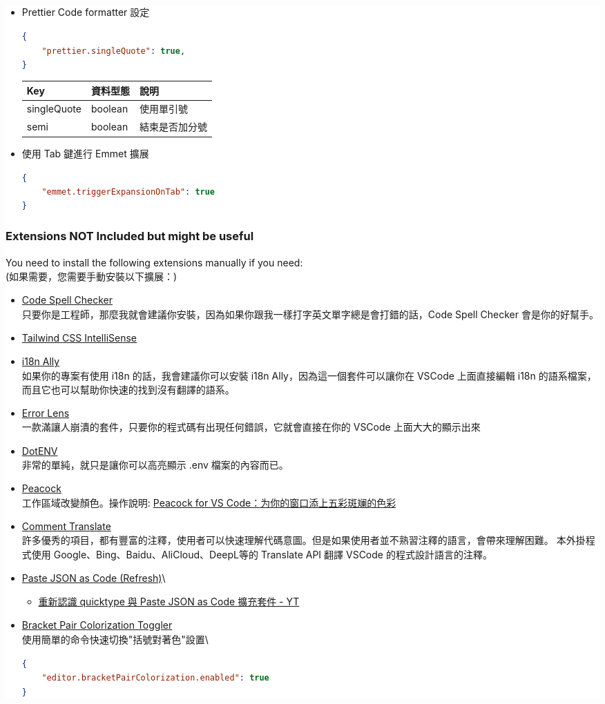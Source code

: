- Prettier Code formatter 設定

    ```json
    {
        "prettier.singleQuote": true,
    }
    ```

    | Key         | 資料型態 | 說明           |
    | ----------- | -------- | -------------- |
    | singleQuote | boolean  | 使用單引號     |
    | semi        | boolean  | 結束是否加分號 |

- 使用 Tab 鍵進行 Emmet 擴展
    ```json
    {
        "emmet.triggerExpansionOnTab": true
    }
    ```

### Extensions NOT Included but might be useful

You need to install the following extensions manually if you need:\
(如果需要，您需要手動安裝以下擴展：)

- [Code Spell Checker](https://marketplace.visualstudio.com/items?itemName=streetsidesoftware.code-spell-checker)\
    只要你是工程師，那麼我就會建議你安裝，因為如果你跟我一樣打字英文單字總是會打錯的話，Code Spell Checker 會是你的好幫手。

- [Tailwind CSS IntelliSense](https://marketplace.visualstudio.com/items?itemName=bradlc.vscode-tailwindcss)

- [i18n Ally](https://marketplace.visualstudio.com/items?itemName=Lokalise.i18n-ally)\
    如果你的專案有使用 i18n 的話，我會建議你可以安裝 i18n Ally，因為這一個套件可以讓你在 VSCode 上面直接編輯 i18n 的語系檔案，而且它也可以幫助你快速的找到沒有翻譯的語系。

- [Error Lens](https://marketplace.visualstudio.com/items?itemName=usernamehw.errorlens)\
    一款滿讓人崩潰的套件，只要你的程式碼有出現任何錯誤，它就會直接在你的 VSCode 上面大大的顯示出來

- [DotENV](https://marketplace.visualstudio.com/items?itemName=mikestead.dotenv)\
    非常的單純，就只是讓你可以高亮顯示 .env 檔案的內容而已。

- [Peacock](https://marketplace.visualstudio.com/items?itemName=johnpapa.vscode-peacock)\
    工作區域改變顏色。操作說明: [Peacock for VS Code：为你的窗口添上五彩斑斓的色彩](https://zhuanlan.zhihu.com/p/84175150)

- [Comment Translate](https://marketplace.visualstudio.com/items?itemName=intellsmi.comment-translate)\
    許多優秀的項目，都有豐富的注釋，使用者可以快速理解代碼意圖。但是如果使用者並不熟習注釋的語言，會帶來理解困難。 本外掛程式使用 Google、Bing、Baidu、AliCloud、DeepL等的 Translate API 翻譯 VSCode 的程式設計語言的注釋。

- [Paste JSON as Code (Refresh)](https://marketplace.visualstudio.com/items?itemName=doggy8088.quicktype-refresh)\
    - [重新認識 quicktype 與 Paste JSON as Code 擴充套件 - YT](https://www.youtube.com/watch?v=CoDDUbwtvrI)

- [Bracket Pair Colorization Toggler](https://marketplace.visualstudio.com/items?itemName=dzhavat.bracket-pair-toggler)\
    使用簡單的命令快速切換"括號對著色"設置\
    ```json
    {
        "editor.bracketPairColorization.enabled": true
    }
    ```
